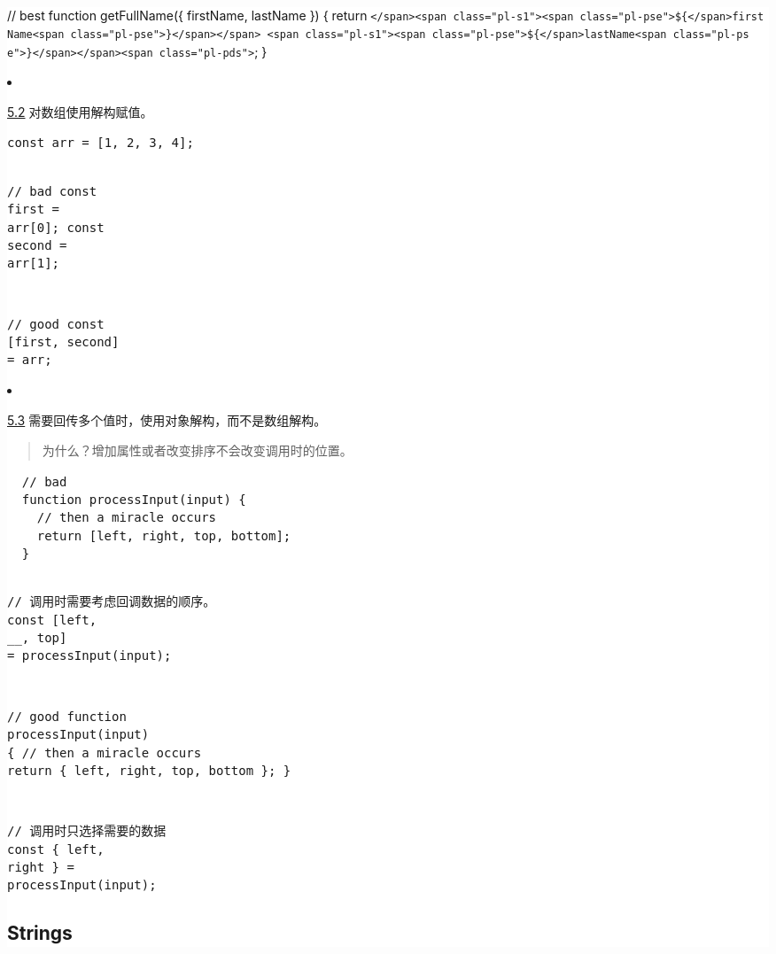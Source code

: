   <span class="pl-c">// best</span>
  <span class="pl-k">function</span> <span class="pl-en">getFullName</span>({ <span class="pl-smi">firstName</span>, <span class="pl-smi">lastName</span> }) {
    <span class="pl-k">return</span> <span class="pl-s"><span class="pl-pds">`</span><span class="pl-s1"><span class="pl-pse">${</span>firstName<span class="pl-pse">}</span></span> <span class="pl-s1"><span class="pl-pse">${</span>lastName<span class="pl-pse">}</span></span><span class="pl-pds">`</span></span>;
  }</pre></div></li>
<li><p><a href="#5.2">5.2</a> <a name="user-content-5.2"></a> 对数组使用解构赋值。</p>

<div class="highlight highlight-source-js"><pre><span class="pl-k">const</span> <span class="pl-c1">arr</span> <span class="pl-k">=</span> [<span class="pl-c1">1</span>, <span class="pl-c1">2</span>, <span class="pl-c1">3</span>, <span class="pl-c1">4</span>];

<span class="pl-c">// bad</span>
<span class="pl-k">const</span> <span class="pl-c1">first</span> <span class="pl-k">=</span> arr[<span class="pl-c1">0</span>];
<span class="pl-k">const</span> <span class="pl-c1">second</span> <span class="pl-k">=</span> arr[<span class="pl-c1">1</span>];

<span class="pl-c">// good</span>
<span class="pl-k">const</span> [<span class="pl-c1">first</span>, <span class="pl-c1">second</span>] <span class="pl-k">=</span> arr;</pre></div></li>
<li><p><a href="#5.3">5.3</a> <a name="user-content-5.3"></a> 需要回传多个值时，使用对象解构，而不是数组解构。</p>

<blockquote>
<p>为什么？增加属性或者改变排序不会改变调用时的位置。</p>
</blockquote>

<div class="highlight highlight-source-js"><pre>  <span class="pl-c">// bad</span>
  <span class="pl-k">function</span> <span class="pl-en">processInput</span>(<span class="pl-smi">input</span>) {
    <span class="pl-c">// then a miracle occurs</span>
    <span class="pl-k">return</span> [left, right, top, bottom];
  }

  <span class="pl-c">// 调用时需要考虑回调数据的顺序。</span>
  <span class="pl-k">const</span> [<span class="pl-c1">left</span>, <span class="pl-c1">__</span>, <span class="pl-c1">top</span>] <span class="pl-k">=</span> processInput(input);

  <span class="pl-c">// good</span>
  <span class="pl-k">function</span> <span class="pl-en">processInput</span>(<span class="pl-smi">input</span>) {
    <span class="pl-c">// then a miracle occurs</span>
    <span class="pl-k">return</span> { left, right, top, bottom };
  }

  <span class="pl-c">// 调用时只选择需要的数据</span>
  <span class="pl-k">const</span> { <span class="pl-c1">left</span>, <span class="pl-c1">right</span> } <span class="pl-k">=</span> processInput(input);</pre></div></li>
</ul>


<p><a name="user-content-strings"></a></p>

<h2><a id="user-content-strings" class="anchor" href="#strings" aria-hidden="true"><span class="octicon octicon-link"></span></a>Strings</h2>

